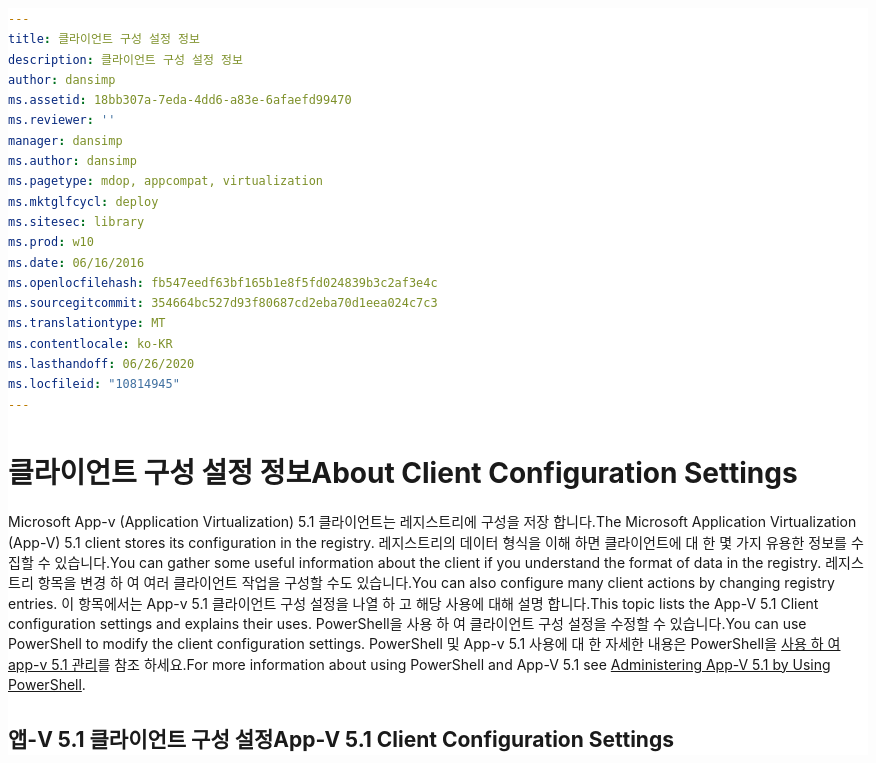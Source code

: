 ```yaml
---
title: 클라이언트 구성 설정 정보
description: 클라이언트 구성 설정 정보
author: dansimp
ms.assetid: 18bb307a-7eda-4dd6-a83e-6afaefd99470
ms.reviewer: ''
manager: dansimp
ms.author: dansimp
ms.pagetype: mdop, appcompat, virtualization
ms.mktglfcycl: deploy
ms.sitesec: library
ms.prod: w10
ms.date: 06/16/2016
ms.openlocfilehash: fb547eedf63bf165b1e8f5fd024839b3c2af3e4c
ms.sourcegitcommit: 354664bc527d93f80687cd2eba70d1eea024c7c3
ms.translationtype: MT
ms.contentlocale: ko-KR
ms.lasthandoff: 06/26/2020
ms.locfileid: "10814945"
---
```

# <span data-ttu-id="6bc1d-103">클라이언트 구성 설정 정보</span><span class="sxs-lookup"><span data-stu-id="6bc1d-103">About Client Configuration Settings</span></span>


<span data-ttu-id="6bc1d-104">Microsoft App-v (Application Virtualization) 5.1 클라이언트는 레지스트리에 구성을 저장 합니다.</span><span class="sxs-lookup"><span data-stu-id="6bc1d-104">The Microsoft Application Virtualization (App-V) 5.1 client stores its configuration in the registry.</span></span> <span data-ttu-id="6bc1d-105">레지스트리의 데이터 형식을 이해 하면 클라이언트에 대 한 몇 가지 유용한 정보를 수집할 수 있습니다.</span><span class="sxs-lookup"><span data-stu-id="6bc1d-105">You can gather some useful information about the client if you understand the format of data in the registry.</span></span> <span data-ttu-id="6bc1d-106">레지스트리 항목을 변경 하 여 여러 클라이언트 작업을 구성할 수도 있습니다.</span><span class="sxs-lookup"><span data-stu-id="6bc1d-106">You can also configure many client actions by changing registry entries.</span></span> <span data-ttu-id="6bc1d-107">이 항목에서는 App-v 5.1 클라이언트 구성 설정을 나열 하 고 해당 사용에 대해 설명 합니다.</span><span class="sxs-lookup"><span data-stu-id="6bc1d-107">This topic lists the App-V 5.1 Client configuration settings and explains their uses.</span></span> <span data-ttu-id="6bc1d-108">PowerShell을 사용 하 여 클라이언트 구성 설정을 수정할 수 있습니다.</span><span class="sxs-lookup"><span data-stu-id="6bc1d-108">You can use PowerShell to modify the client configuration settings.</span></span> <span data-ttu-id="6bc1d-109">PowerShell 및 App-v 5.1 사용에 대 한 자세한 내용은 PowerShell을 [사용 하 여 app-v 5.1 관리](administering-app-v-51-by-using-powershell.md)를 참조 하세요.</span><span class="sxs-lookup"><span data-stu-id="6bc1d-109">For more information about using PowerShell and App-V 5.1 see [Administering App-V 5.1 by Using PowerShell](administering-app-v-51-by-using-powershell.md).</span></span>

## <a href="" id="---------app-v-5-1-client-configuration-settings"></a> <span data-ttu-id="6bc1d-110">앱-V 5.1 클라이언트 구성 설정</span><span class="sxs-lookup"><span data-stu-id="6bc1d-110">App-V 5.1 Client Configuration Settings</span></span>
